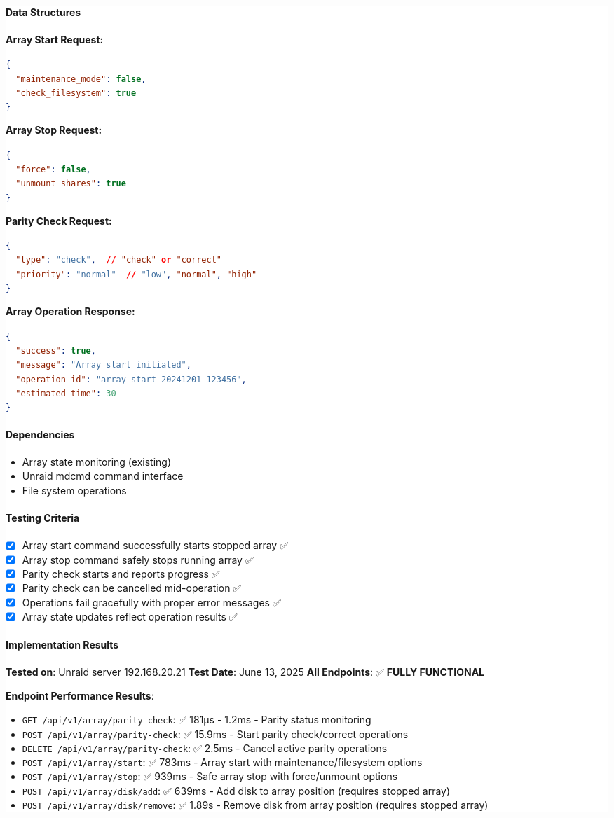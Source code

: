 #### Data Structures
**Array Start Request:**
```json
{
  "maintenance_mode": false,
  "check_filesystem": true
}
```

**Array Stop Request:**
```json
{
  "force": false,
  "unmount_shares": true
}
```

**Parity Check Request:**
```json
{
  "type": "check",  // "check" or "correct"
  "priority": "normal"  // "low", "normal", "high"
}
```

**Array Operation Response:**
```json
{
  "success": true,
  "message": "Array start initiated",
  "operation_id": "array_start_20241201_123456",
  "estimated_time": 30
}
```

#### Dependencies
- Array state monitoring (existing)
- Unraid mdcmd command interface
- File system operations

#### Testing Criteria
- [x] Array start command successfully starts stopped array ✅
- [x] Array stop command safely stops running array ✅
- [x] Parity check starts and reports progress ✅
- [x] Parity check can be cancelled mid-operation ✅
- [x] Operations fail gracefully with proper error messages ✅
- [x] Array state updates reflect operation results ✅

#### Implementation Results
**Tested on**: Unraid server 192.168.20.21
**Test Date**: June 13, 2025
**All Endpoints**: ✅ **FULLY FUNCTIONAL**

**Endpoint Performance Results**:
- `GET /api/v1/array/parity-check`: ✅ 181μs - 1.2ms - Parity status monitoring
- `POST /api/v1/array/parity-check`: ✅ 15.9ms - Start parity check/correct operations
- `DELETE /api/v1/array/parity-check`: ✅ 2.5ms - Cancel active parity operations
- `POST /api/v1/array/start`: ✅ 783ms - Array start with maintenance/filesystem options
- `POST /api/v1/array/stop`: ✅ 939ms - Safe array stop with force/unmount options
- `POST /api/v1/array/disk/add`: ✅ 639ms - Add disk to array position (requires stopped array)
- `POST /api/v1/array/disk/remove`: ✅ 1.89s - Remove disk from array position (requires stopped array)
